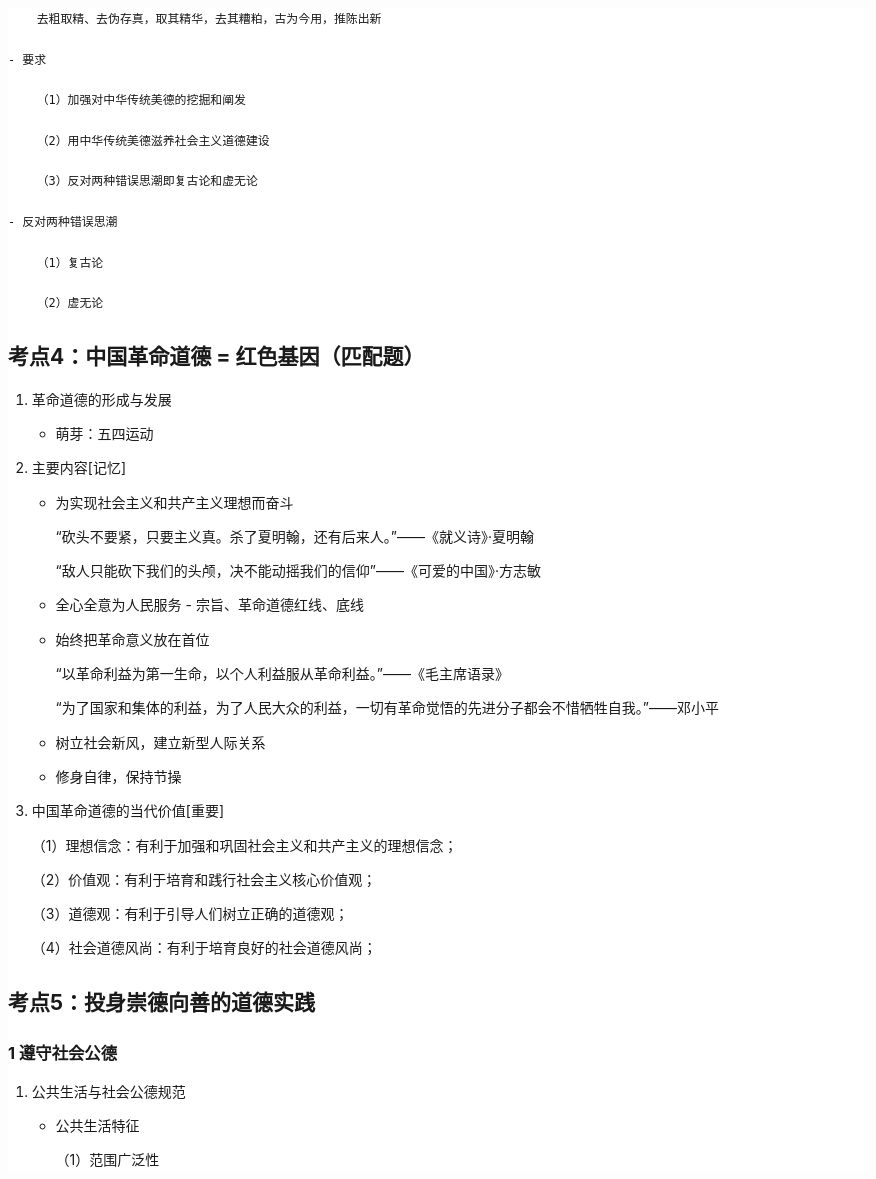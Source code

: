         去粗取精、去伪存真，取其精华，去其糟粕，古为今用，推陈出新

    - 要求

        （1）加强对中华传统美德的挖掘和阐发

        （2）用中华传统美德滋养社会主义道德建设

        （3）反对两种错误思潮即复古论和虚无论

    - 反对两种错误思潮

        （1）复古论

        （2）虚无论

## 考点4：中国革命道德 = 红色基因（匹配题）

1. 革命道德的形成与发展

    - 萌芽：五四运动

2. 主要内容[记忆]

    - 为实现社会主义和共产主义理想而奋斗

        “砍头不要紧，只要主义真。杀了夏明翰，还有后来人。”——《就义诗》·夏明翰

        “敌人只能砍下我们的头颅，决不能动摇我们的信仰”——《可爱的中国》·方志敏

    - 全心全意为人民服务 - 宗旨、革命道德红线、底线

    - 始终把革命意义放在首位

        “以革命利益为第一生命，以个人利益服从革命利益。”——《毛主席语录》

        “为了国家和集体的利益，为了人民大众的利益，一切有革命觉悟的先进分子都会不惜牺牲自我。”——邓小平

    - 树立社会新风，建立新型人际关系

    - 修身自律，保持节操

3. 中国革命道德的当代价值[重要]

    （1）理想信念：有利于加强和巩固社会主义和共产主义的理想信念；

    （2）价值观：有利于培育和践行社会主义核心价值观；

    （3）道德观：有利于引导人们树立正确的道德观；

    （4）社会道德风尚：有利于培育良好的社会道德风尚；

## 考点5：投身崇德向善的道德实践

### 1 遵守社会公德

1. 公共生活与社会公德规范

    - 公共生活特征

        （1）范围广泛性
